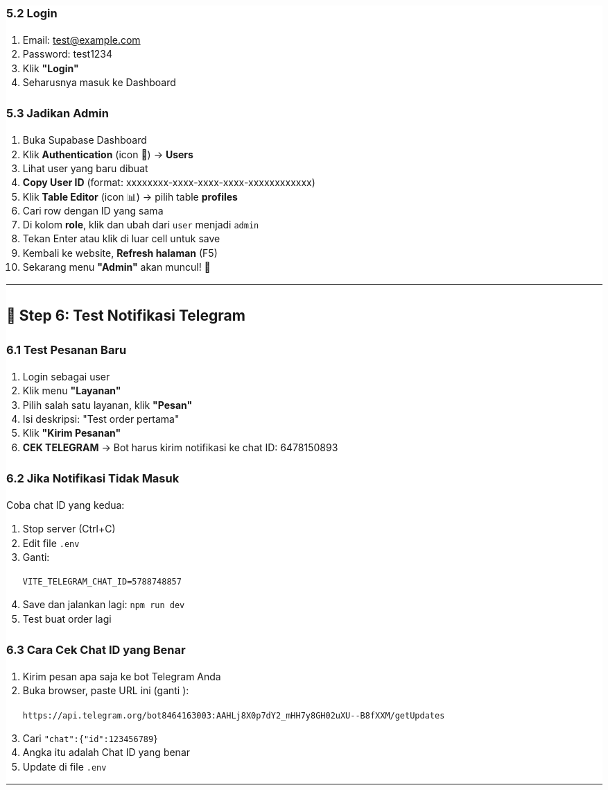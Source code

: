 ### 5.2 Login

1. Email: test@example.com
2. Password: test1234
3. Klik **"Login"**
4. Seharusnya masuk ke Dashboard

### 5.3 Jadikan Admin

1. Buka Supabase Dashboard
2. Klik **Authentication** (icon 🔐) → **Users**
3. Lihat user yang baru dibuat
4. **Copy User ID** (format: xxxxxxxx-xxxx-xxxx-xxxx-xxxxxxxxxxxx)
5. Klik **Table Editor** (icon 📊) → pilih table **profiles**
6. Cari row dengan ID yang sama
7. Di kolom **role**, klik dan ubah dari `user` menjadi `admin`
8. Tekan Enter atau klik di luar cell untuk save
9. Kembali ke website, **Refresh halaman** (F5)
10. Sekarang menu **"Admin"** akan muncul! 🎉

---

## 🧪 Step 6: Test Notifikasi Telegram

### 6.1 Test Pesanan Baru

1. Login sebagai user
2. Klik menu **"Layanan"**
3. Pilih salah satu layanan, klik **"Pesan"**
4. Isi deskripsi: "Test order pertama"
5. Klik **"Kirim Pesanan"**
6. **CEK TELEGRAM** → Bot harus kirim notifikasi ke chat ID: 6478150893

### 6.2 Jika Notifikasi Tidak Masuk

Coba chat ID yang kedua:
1. Stop server (Ctrl+C)
2. Edit file `.env`
3. Ganti:
   ```env
   VITE_TELEGRAM_CHAT_ID=5788748857
   ```
4. Save dan jalankan lagi: `npm run dev`
5. Test buat order lagi

### 6.3 Cara Cek Chat ID yang Benar

1. Kirim pesan apa saja ke bot Telegram Anda
2. Buka browser, paste URL ini (ganti <TOKEN>):
   ```
   https://api.telegram.org/bot8464163003:AAHLj8X0p7dY2_mHH7y8GH02uXU--B8fXXM/getUpdates
   ```
3. Cari `"chat":{"id":123456789}`
4. Angka itu adalah Chat ID yang benar
5. Update di file `.env`

---